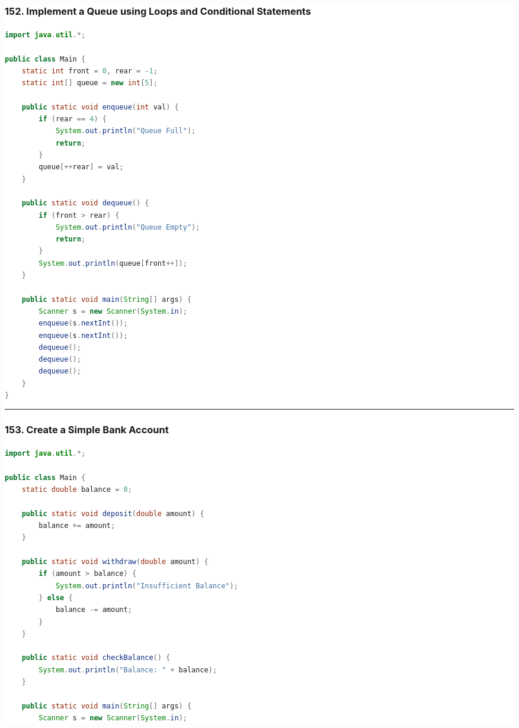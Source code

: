 
### **152. Implement a Queue using Loops and Conditional Statements**
```java
import java.util.*;

public class Main {
    static int front = 0, rear = -1;
    static int[] queue = new int[5];

    public static void enqueue(int val) {
        if (rear == 4) {
            System.out.println("Queue Full");
            return;
        }
        queue[++rear] = val;
    }

    public static void dequeue() {
        if (front > rear) {
            System.out.println("Queue Empty");
            return;
        }
        System.out.println(queue[front++]);
    }

    public static void main(String[] args) {
        Scanner s = new Scanner(System.in);
        enqueue(s.nextInt());
        enqueue(s.nextInt());
        dequeue();
        dequeue();
        dequeue();
    }
}
```

---

### **153. Create a Simple Bank Account**
```java
import java.util.*;

public class Main {
    static double balance = 0;

    public static void deposit(double amount) {
        balance += amount;
    }

    public static void withdraw(double amount) {
        if (amount > balance) {
            System.out.println("Insufficient Balance");
        } else {
            balance -= amount;
        }
    }

    public static void checkBalance() {
        System.out.println("Balance: " + balance);
    }

    public static void main(String[] args) {
        Scanner s = new Scanner(System.in);
```